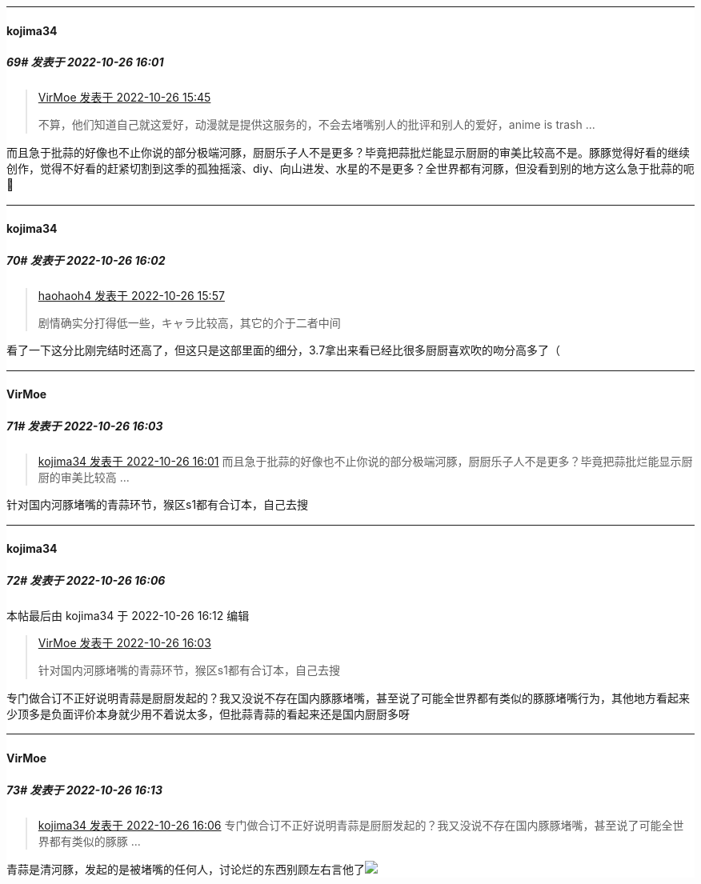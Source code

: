 *****

####  kojima34  
##### 69#       发表于 2022-10-26 16:01

<blockquote><a href="httphttps://bbs.saraba1st.com/2b/forum.php?mod=redirect&amp;goto=findpost&amp;pid=58111438&amp;ptid=2101533" target="_blank">VirMoe 发表于 2022-10-26 15:45</a>

不算，他们知道自己就这爱好，动漫就是提供这服务的，不会去堵嘴别人的批评和别人的爱好，anime is trash ...</blockquote>
而且急于批蒜的好像也不止你说的部分极端河豚，厨厨乐子人不是更多？毕竟把蒜批烂能显示厨厨的审美比较高不是。豚豚觉得好看的继续创作，觉得不好看的赶紧切割到这季的孤独摇滚、diy、向山进发、水星的不是更多？全世界都有河豚，但没看到别的地方这么急于批蒜的呃🤔

*****

####  kojima34  
##### 70#       发表于 2022-10-26 16:02

<blockquote><a href="httphttps://bbs.saraba1st.com/2b/forum.php?mod=redirect&amp;goto=findpost&amp;pid=58111687&amp;ptid=2101533" target="_blank">haohaoh4 发表于 2022-10-26 15:57</a>

剧情确实分打得低一些，キャラ比较高，其它的介于二者中间</blockquote>
看了一下这分比刚完结时还高了，但这只是这部里面的细分，3.7拿出来看已经比很多厨厨喜欢吹的吻分高多了（



*****

####  VirMoe  
##### 71#       发表于 2022-10-26 16:03

<blockquote><a href="httphttps://bbs.saraba1st.com/2b/forum.php?mod=redirect&amp;goto=findpost&amp;pid=58111751&amp;ptid=2101533" target="_blank">kojima34 发表于 2022-10-26 16:01</a>
而且急于批蒜的好像也不止你说的部分极端河豚，厨厨乐子人不是更多？毕竟把蒜批烂能显示厨厨的审美比较高 ...</blockquote>
针对国内河豚堵嘴的青蒜环节，猴区s1都有合订本，自己去搜

*****

####  kojima34  
##### 72#       发表于 2022-10-26 16:06

 本帖最后由 kojima34 于 2022-10-26 16:12 编辑 
<blockquote><a href="httphttps://bbs.saraba1st.com/2b/forum.php?mod=redirect&amp;goto=findpost&amp;pid=58111797&amp;ptid=2101533" target="_blank">VirMoe 发表于 2022-10-26 16:03</a>

针对国内河豚堵嘴的青蒜环节，猴区s1都有合订本，自己去搜</blockquote>
专门做合订不正好说明青蒜是厨厨发起的？我又没说不存在国内豚豚堵嘴，甚至说了可能全世界都有类似的豚豚堵嘴行为，其他地方看起来少顶多是负面评价本身就少用不着说太多，但批蒜青蒜的看起来还是国内厨厨多呀

*****

####  VirMoe  
##### 73#       发表于 2022-10-26 16:13

<blockquote><a href="httphttps://bbs.saraba1st.com/2b/forum.php?mod=redirect&amp;goto=findpost&amp;pid=58111852&amp;ptid=2101533" target="_blank">kojima34 发表于 2022-10-26 16:06</a>
专门做合订不正好说明青蒜是厨厨发起的？我又没说不存在国内豚豚堵嘴，甚至说了可能全世界都有类似的豚豚 ...</blockquote>
青蒜是清河豚，发起的是被堵嘴的任何人，讨论烂的东西别顾左右言他了<img src="https://static.saraba1st.com/image/smiley/face2017/020.png" referrerpolicy="no-referrer">
